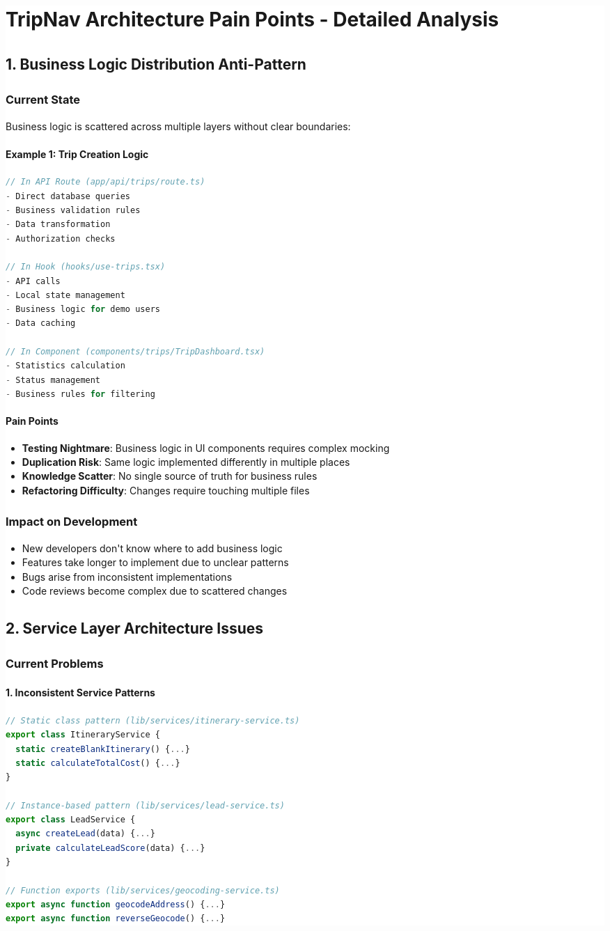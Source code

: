 # TripNav Architecture Pain Points - Detailed Analysis

## 1. Business Logic Distribution Anti-Pattern

### Current State
Business logic is scattered across multiple layers without clear boundaries:

#### Example 1: Trip Creation Logic
```typescript
// In API Route (app/api/trips/route.ts)
- Direct database queries
- Business validation rules
- Data transformation
- Authorization checks

// In Hook (hooks/use-trips.tsx)
- API calls
- Local state management
- Business logic for demo users
- Data caching

// In Component (components/trips/TripDashboard.tsx)
- Statistics calculation
- Status management
- Business rules for filtering
```

#### Pain Points
- **Testing Nightmare**: Business logic in UI components requires complex mocking
- **Duplication Risk**: Same logic implemented differently in multiple places
- **Knowledge Scatter**: No single source of truth for business rules
- **Refactoring Difficulty**: Changes require touching multiple files

### Impact on Development
- New developers don't know where to add business logic
- Features take longer to implement due to unclear patterns
- Bugs arise from inconsistent implementations
- Code reviews become complex due to scattered changes

## 2. Service Layer Architecture Issues

### Current Problems

#### 1. Inconsistent Service Patterns
```typescript
// Static class pattern (lib/services/itinerary-service.ts)
export class ItineraryService {
  static createBlankItinerary() {...}
  static calculateTotalCost() {...}
}

// Instance-based pattern (lib/services/lead-service.ts)
export class LeadService {
  async createLead(data) {...}
  private calculateLeadScore(data) {...}
}

// Function exports (lib/services/geocoding-service.ts)
export async function geocodeAddress() {...}
export async function reverseGeocode() {...}
```